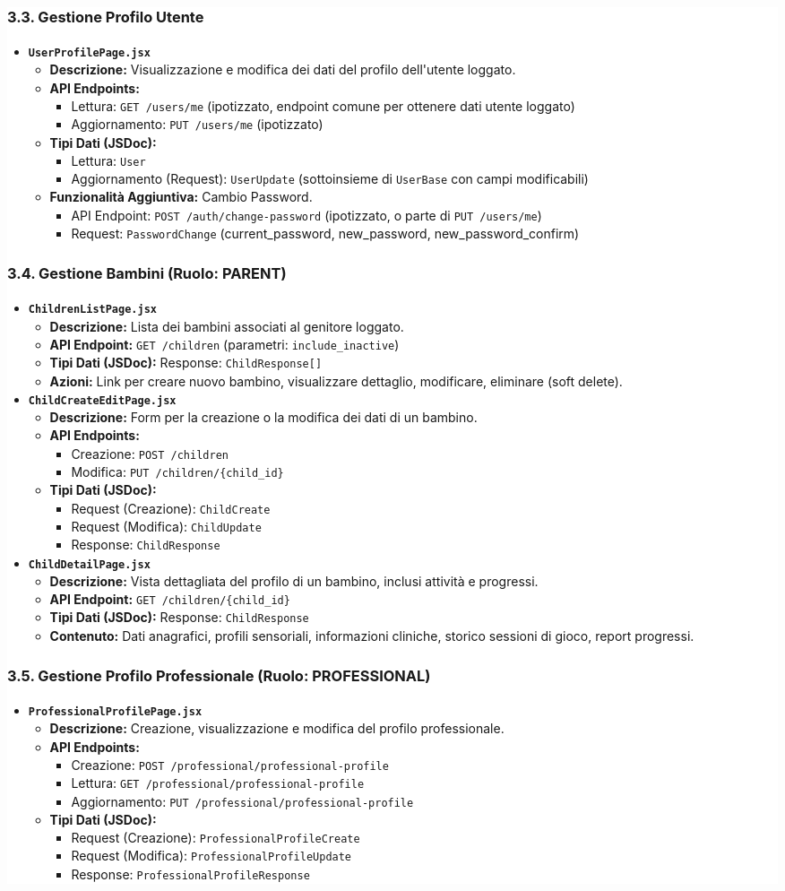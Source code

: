 ### 3.3. Gestione Profilo Utente

*   **`UserProfilePage.jsx`**
    *   **Descrizione:** Visualizzazione e modifica dei dati del profilo dell'utente loggato.
    *   **API Endpoints:**
        *   Lettura: `GET /users/me` (ipotizzato, endpoint comune per ottenere dati utente loggato)
        *   Aggiornamento: `PUT /users/me` (ipotizzato)
    *   **Tipi Dati (JSDoc):**
        *   Lettura: `User`
        *   Aggiornamento (Request): `UserUpdate` (sottoinsieme di `UserBase` con campi modificabili)
    *   **Funzionalità Aggiuntiva:** Cambio Password.
        *   API Endpoint: `POST /auth/change-password` (ipotizzato, o parte di `PUT /users/me`)
        *   Request: `PasswordChange` (current_password, new_password, new_password_confirm)

### 3.4. Gestione Bambini (Ruolo: PARENT)

*   **`ChildrenListPage.jsx`**
    *   **Descrizione:** Lista dei bambini associati al genitore loggato.
    *   **API Endpoint:** `GET /children` (parametri: `include_inactive`)
    *   **Tipi Dati (JSDoc):** Response: `ChildResponse[]`
    *   **Azioni:** Link per creare nuovo bambino, visualizzare dettaglio, modificare, eliminare (soft delete).
*   **`ChildCreateEditPage.jsx`**
    *   **Descrizione:** Form per la creazione o la modifica dei dati di un bambino.
    *   **API Endpoints:**
        *   Creazione: `POST /children`
        *   Modifica: `PUT /children/{child_id}`
    *   **Tipi Dati (JSDoc):**
        *   Request (Creazione): `ChildCreate`
        *   Request (Modifica): `ChildUpdate`
        *   Response: `ChildResponse`
*   **`ChildDetailPage.jsx`**
    *   **Descrizione:** Vista dettagliata del profilo di un bambino, inclusi attività e progressi.
    *   **API Endpoint:** `GET /children/{child_id}`
    *   **Tipi Dati (JSDoc):** Response: `ChildResponse`
    *   **Contenuto:** Dati anagrafici, profili sensoriali, informazioni cliniche, storico sessioni di gioco, report progressi.

### 3.5. Gestione Profilo Professionale (Ruolo: PROFESSIONAL)

*   **`ProfessionalProfilePage.jsx`**
    *   **Descrizione:** Creazione, visualizzazione e modifica del profilo professionale.
    *   **API Endpoints:**
        *   Creazione: `POST /professional/professional-profile`
        *   Lettura: `GET /professional/professional-profile`
        *   Aggiornamento: `PUT /professional/professional-profile`
    *   **Tipi Dati (JSDoc):**
        *   Request (Creazione): `ProfessionalProfileCreate`
        *   Request (Modifica): `ProfessionalProfileUpdate`
        *   Response: `ProfessionalProfileResponse`
